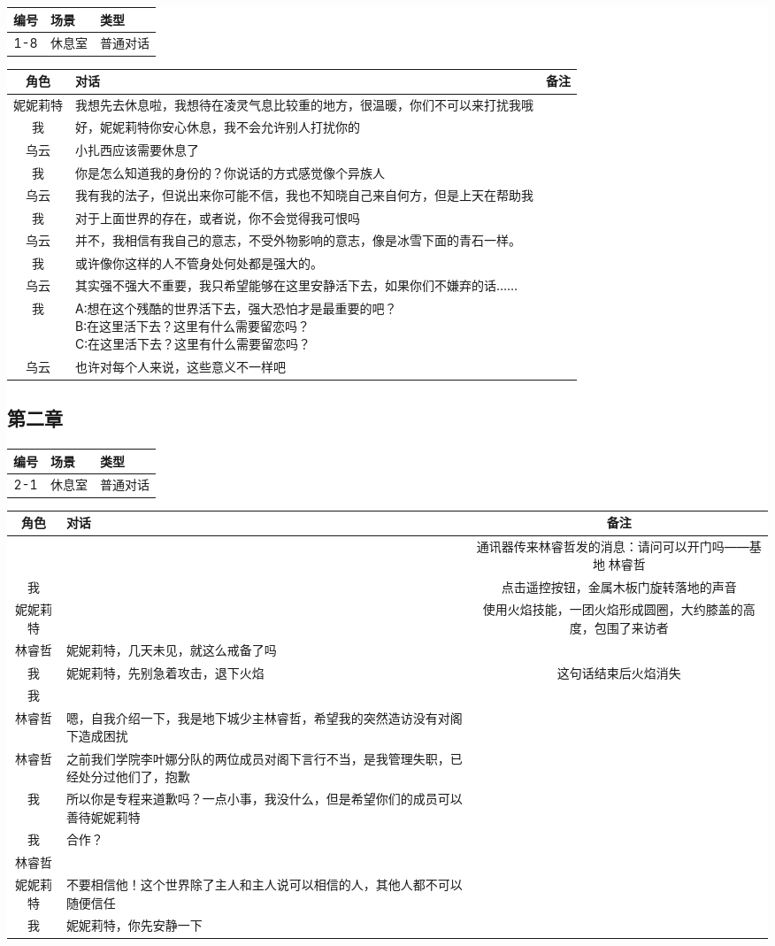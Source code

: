 |编号|场景|类型|
|:-:|:-|:-|
|1-8|休息室|普通对话|

|角色|对话|备注|
|:-:|:-|:-:|
|妮妮莉特|我想先去休息啦，我想待在凌灵气息比较重的地方，很温暖，你们不可以来打扰我哦||
|我|好，妮妮莉特你安心休息，我不会允许别人打扰你的||
|乌云|小扎西应该需要休息了||
|我|你是怎么知道我的身份的？你说话的方式感觉像个异族人||
|乌云|我有我的法子，但说出来你可能不信，我也不知晓自己来自何方，但是上天在帮助我||
|我|对于上面世界的存在，或者说，你不会觉得我可恨吗||
|乌云|并不，我相信有我自己的意志，不受外物影响的意志，像是冰雪下面的青石一样。||
|我|或许像你这样的人不管身处何处都是强大的。||
|乌云|其实强不强大不重要，我只希望能够在这里安静活下去，如果你们不嫌弃的话……||
|我|A:想在这个残酷的世界活下去，强大恐怕才是最重要的吧？<br>B:在这里活下去？这里有什么需要留恋吗？<br>C:在这里活下去？这里有什么需要留恋吗？||
|乌云|也许对每个人来说，这些意义不一样吧||


## 第二章

|编号|场景|类型|
|:-:|:-|:-|
|2-1|休息室|普通对话|

|角色|对话|备注|
|:-:|:-|:-:|
|||通讯器传来林睿哲发的消息：请问可以开门吗——基地 林睿哲|
|我||点击遥控按钮，金属木板门旋转落地的声音|
|妮妮莉特||使用火焰技能，一团火焰形成圆圈，大约膝盖的高度，包围了来访者|
|林睿哲|妮妮莉特，几天未见，就这么戒备了吗||
|我|妮妮莉特，先别急着攻击，退下火焰|这句话结束后火焰消失|
|我|||对，您是林睿哲？||
|林睿哲|嗯，自我介绍一下，我是地下城少主林睿哲，希望我的突然造访没有对阁下造成困扰||
|林睿哲|之前我们学院李叶娜分队的两位成员对阁下言行不当，是我管理失职，已经处分过他们了，抱歉||
|我|所以你是专程来道歉吗？一点小事，我没什么，但是希望你们的成员可以善待妮妮莉特||
|我|合作？||
|林睿哲|||我深入调查过这个世界不稳定的因子，是一个名为断网组织的团队，这是我目前收集到的关于这个组织的情报|这句话结束后跳出一个浅蓝色半透明虚空悬浮屏幕，显示林睿哲收集到的情报|
|妮妮莉特|不要相信他！这个世界除了主人和主人说可以相信的人，其他人都不可以随便信任||
|我|妮妮莉特，你先安静一下||